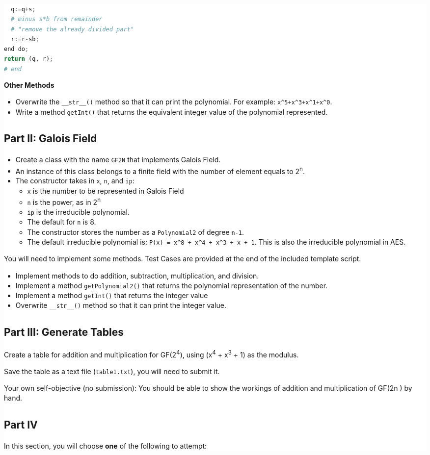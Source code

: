 ```python
  q:=q+s;
  # minus s*b from remainder
  # "remove the already divided part"
  r:=r-sb;
end do;
return (q, r);
# end
```

**Other Methods**

* Overwrite the `__str__()` method so that it can print the polynomial. For example: `x^5+x^3+x^1+x^0`.
* Write a method `getInt()` that returns the equivalent integer value of the polynomial represented.

## Part II: Galois Field

* Create a class with the name `GF2N` that implements Galois Field.
* An instance of this class belongs to a finite field with the number of element equals to 2<sup>n</sup>.
* The constructor takes in `x`, `n`, and `ip`:
  * `x` is the number to be represented in Galois Field
  * `n` is the power, as in 2<sup>n</sup>
  * `ip` is the irreducible polynomial.
  * The default for `n` is 8.
  * The constructor stores the number as a `Polynomial2` of degree `n-1`.
  * The default irreducible polynomial is: `P(x) = x^8 + x^4 + x^3 + x + 1`. This is also the irreducible polynomial in AES.

You will need to implement some methods. Test Cases are provided at the end of the included template script.

* Implement methods to do addition, subtraction, multiplication, and division.
* Implement a method `getPolynomial2()` that returns the polynomial representation of the number.
* Implement a method `getInt()` that returns the integer value
* Overwrite `__str__()` method so that it can print the integer value.

## Part III: Generate Tables

Create a table for addition and multiplication for GF(2<sup>4</sup>), using (x<sup>4</sup> + x<sup>3</sup> + 1) as the modulus.

Save the table as a text file (`table1.txt`), you will need to submit it.

Your own self-objective (no submission): You should be able to show the workings of addition and multiplication of GF(2n
) by hand.

## Part IV

In this section, you will choose **one** of the following to attempt:
